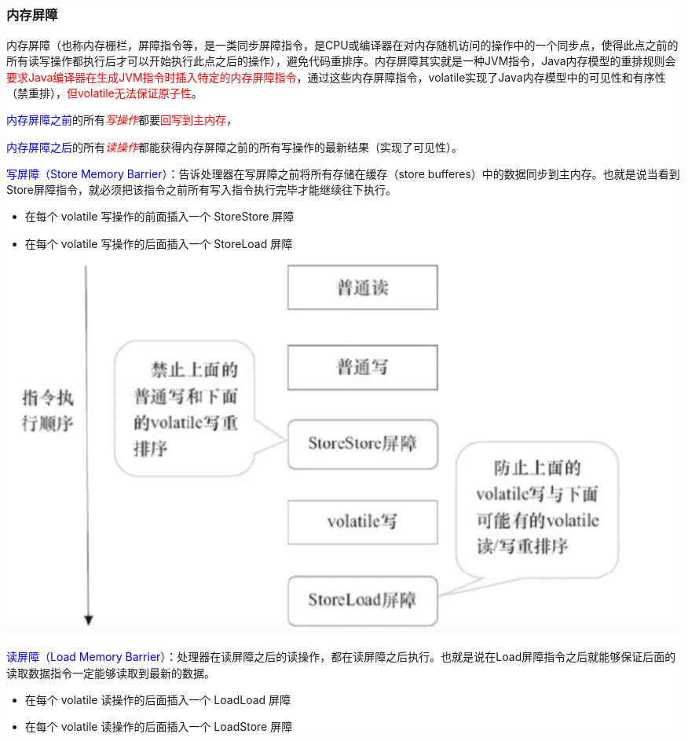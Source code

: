 

### 内存屏障

内存屏障（也称内存栅栏，屏障指令等，是一类同步屏障指令，是CPU或编译器在对内存随机访问的操作中的一个同步点，使得此点之前的所有读写操作都执行后才可以开始执行此点之后的操作），避免代码重排序。内存屏障其实就是一种JVM指令，Java内存模型的重排规则会<span style="color:red">要求Java编译器在生成JVM指令时插入特定的内存屏障指令</span>，通过这些内存屏障指令，volatile实现了Java内存模型中的可见性和有序性（禁重排），<span style="color:red">但volatile无法保证原子性</span>。

<span style="color:blue">内存屏障之前</span>的所有<span style="color:red;font-style: italic;">写操作</span>都要<span style="color:red">回写到主内存</span>，

<span style="color:blue">内存屏障之后</span>的所有<span style="color:red;font-style:italic">读操作</span>都能获得内存屏障之前的所有写操作的最新结果（实现了可见性）。

<span style="color:blue">写屏障（Store Memory Barrier）</span>：告诉处理器在写屏障之前将所有存储在缓存（store bufferes）中的数据同步到主内存。也就是说当看到Store屏障指令，就必须把该指令之前所有写入指令执行完毕才能继续往下执行。

+ 在每个 volatile 写操作的前面插入一个 StoreStore 屏障

+ 在每个 volatile 写操作的后面插入一个 StoreLoad 屏障

![image-20240904045919980](./assets/image-20240904045919980.png)

<span style="color:blue">读屏障（Load Memory Barrier）</span>：处理器在读屏障之后的读操作，都在读屏障之后执行。也就是说在Load屏障指令之后就能够保证后面的读取数据指令一定能够读取到最新的数据。

+ 在每个 volatile 读操作的后面插入一个 LoadLoad 屏障

+ 在每个 volatile 读操作的后面插入一个 LoadStore 屏障
